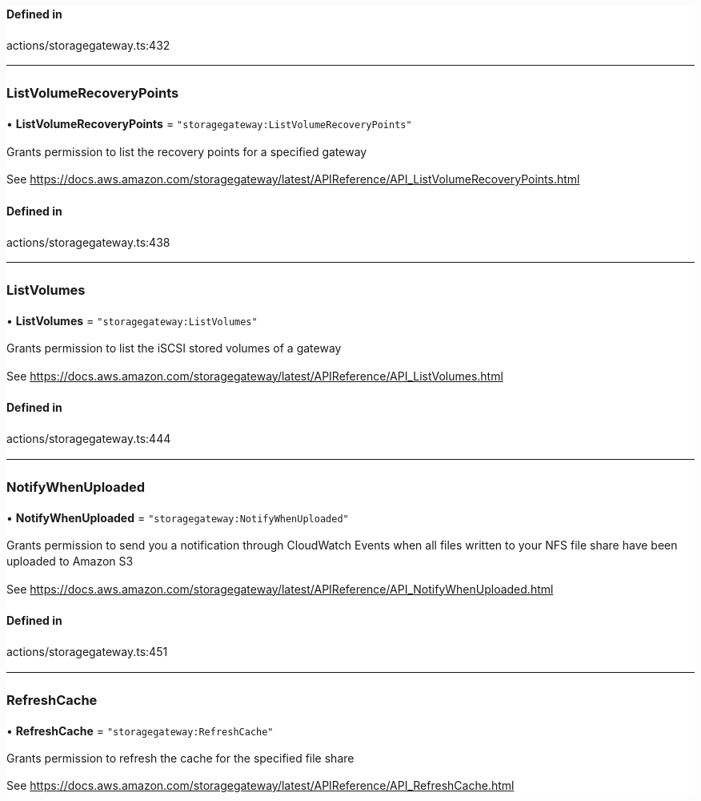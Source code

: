 #### Defined in

actions/storagegateway.ts:432

___

### ListVolumeRecoveryPoints

• **ListVolumeRecoveryPoints** = ``"storagegateway:ListVolumeRecoveryPoints"``

Grants permission to list the recovery points for a specified gateway

See https://docs.aws.amazon.com/storagegateway/latest/APIReference/API_ListVolumeRecoveryPoints.html

#### Defined in

actions/storagegateway.ts:438

___

### ListVolumes

• **ListVolumes** = ``"storagegateway:ListVolumes"``

Grants permission to list the iSCSI stored volumes of a gateway

See https://docs.aws.amazon.com/storagegateway/latest/APIReference/API_ListVolumes.html

#### Defined in

actions/storagegateway.ts:444

___

### NotifyWhenUploaded

• **NotifyWhenUploaded** = ``"storagegateway:NotifyWhenUploaded"``

Grants permission to send you a notification through CloudWatch Events when all
files written to your NFS file share have been uploaded to Amazon S3

See https://docs.aws.amazon.com/storagegateway/latest/APIReference/API_NotifyWhenUploaded.html

#### Defined in

actions/storagegateway.ts:451

___

### RefreshCache

• **RefreshCache** = ``"storagegateway:RefreshCache"``

Grants permission to refresh the cache for the specified file share

See https://docs.aws.amazon.com/storagegateway/latest/APIReference/API_RefreshCache.html
